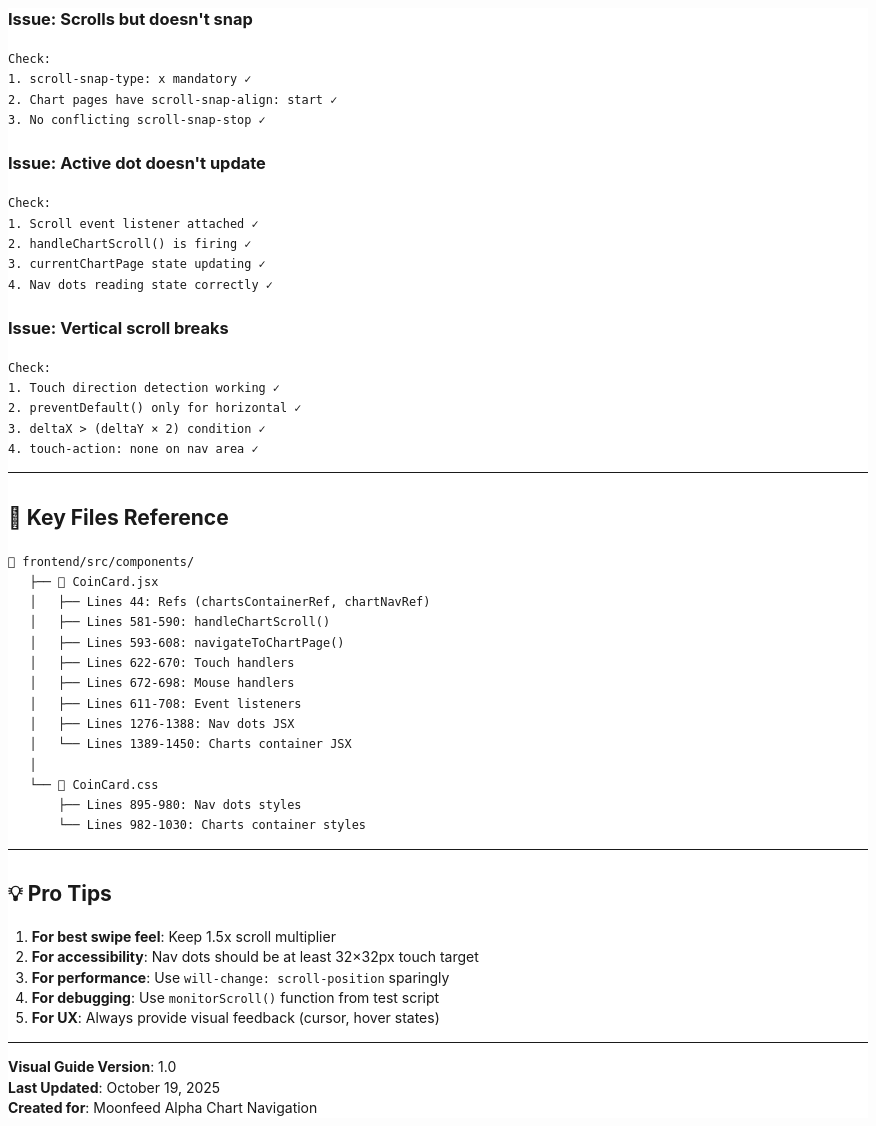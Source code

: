 ### Issue: Scrolls but doesn't snap
```
Check:
1. scroll-snap-type: x mandatory ✓
2. Chart pages have scroll-snap-align: start ✓
3. No conflicting scroll-snap-stop ✓
```

### Issue: Active dot doesn't update
```
Check:
1. Scroll event listener attached ✓
2. handleChartScroll() is firing ✓
3. currentChartPage state updating ✓
4. Nav dots reading state correctly ✓
```

### Issue: Vertical scroll breaks
```
Check:
1. Touch direction detection working ✓
2. preventDefault() only for horizontal ✓
3. deltaX > (deltaY × 2) condition ✓
4. touch-action: none on nav area ✓
```

---

## 🎯 Key Files Reference

```
📁 frontend/src/components/
   ├── 📄 CoinCard.jsx
   │   ├── Lines 44: Refs (chartsContainerRef, chartNavRef)
   │   ├── Lines 581-590: handleChartScroll()
   │   ├── Lines 593-608: navigateToChartPage()
   │   ├── Lines 622-670: Touch handlers
   │   ├── Lines 672-698: Mouse handlers
   │   ├── Lines 611-708: Event listeners
   │   ├── Lines 1276-1388: Nav dots JSX
   │   └── Lines 1389-1450: Charts container JSX
   │
   └── 📄 CoinCard.css
       ├── Lines 895-980: Nav dots styles
       └── Lines 982-1030: Charts container styles
```

---

## 💡 Pro Tips

1. **For best swipe feel**: Keep 1.5x scroll multiplier
2. **For accessibility**: Nav dots should be at least 32×32px touch target
3. **For performance**: Use `will-change: scroll-position` sparingly
4. **For debugging**: Use `monitorScroll()` function from test script
5. **For UX**: Always provide visual feedback (cursor, hover states)

---

**Visual Guide Version**: 1.0  
**Last Updated**: October 19, 2025  
**Created for**: Moonfeed Alpha Chart Navigation
